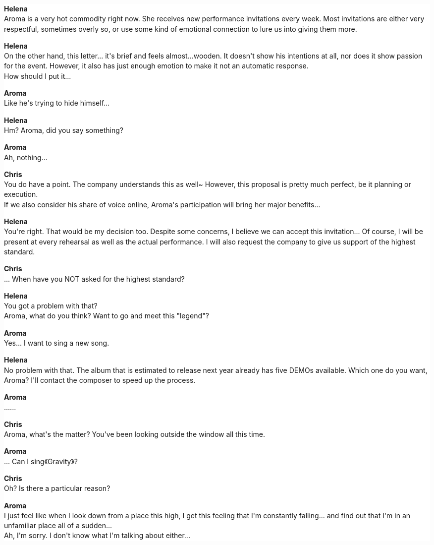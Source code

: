 **Helena**  
Aroma is a very hot commodity right now. She receives new performance invitations every week. Most invitations are either very respectful, sometimes overly so, or use some kind of emotional connection to lure us into giving them more.

**Helena**  
On the other hand, this letter... it's brief and feels almost...wooden. It doesn't show his intentions at all, nor does it show passion for the event. However, it also has just enough emotion to make it not an automatic response.  
How should I put it...

**Aroma**  
Like he's trying to hide himself...

**Helena**  
Hm? Aroma, did you say something?

**Aroma**  
Ah, nothing...

**Chris**  
You do have a point. The company understands this as well\~ However, this proposal is pretty much perfect, be it planning or execution.   
If we also consider his share of voice online, Aroma's participation will bring her major benefits...

**Helena**  
You're right. That would be my decision too. Despite some concerns, I believe we can accept this invitation... Of course, I will be present at every rehearsal as well as the actual performance. I will also request the company to give us support of the highest standard.

**Chris**  
... When have you NOT asked for the highest standard?

**Helena**  
You got a problem with that?  
Aroma, what do you think? Want to go and meet this "legend"?

**Aroma**  
Yes... I want to sing a new song.

**Helena**  
No problem with that. The album that is estimated to release next year already has five DEMOs available. Which one do you want, Aroma? I'll contact the composer to speed up the process.

**Aroma**  
......

**Chris**  
Aroma, what's the matter? You've been looking outside the window all this time.

**Aroma**  
... Can I sing《Gravity》?

**Chris**  
Oh? Is there a particular reason?

**Aroma**  
I just feel like when I look down from a place this high, I get this feeling that I'm constantly falling... and find out that I'm in an unfamiliar place all of a sudden...  
Ah, I'm sorry. I don't know what I'm talking about either...
